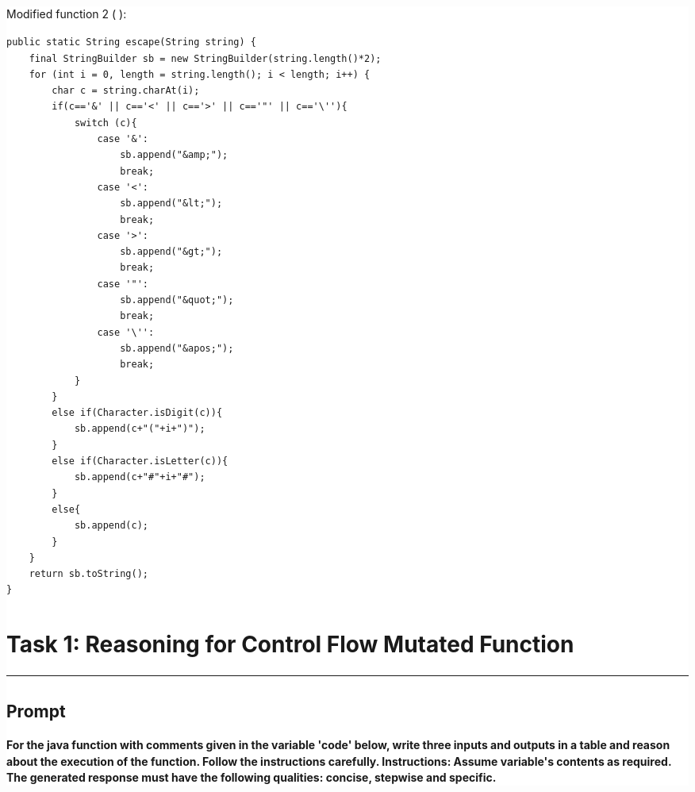 ```
```

Modified function 2 (<CONTROL> </CONTROL>):
```
public static String escape(String string) {
    final StringBuilder sb = new StringBuilder(string.length()*2);
    for (int i = 0, length = string.length(); i < length; i++) {
        char c = string.charAt(i);
        if(c=='&' || c=='<' || c=='>' || c=='"' || c=='\''){
            switch (c){
                case '&':
                    sb.append("&amp;");
                    break;
                case '<':
                    sb.append("&lt;");
                    break;
                case '>':
                    sb.append("&gt;");
                    break;
                case '"':
                    sb.append("&quot;");
                    break;
                case '\'':
                    sb.append("&apos;");
                    break;
            }
        }
        else if(Character.isDigit(c)){
            sb.append(c+"("+i+")");
        }
        else if(Character.isLetter(c)){
            sb.append(c+"#"+i+"#");
        }
        else{
            sb.append(c);
        }
    }
    return sb.toString();
}
```

# Task 1: Reasoning for Control Flow Mutated Function

---

## Prompt

**For the java function with comments given in the variable 'code' below, write three inputs and outputs in a table and reason about the execution of the function. Follow the instructions carefully. Instructions: Assume variable's contents as required. The generated response must have the following qualities: concise, stepwise and specific.**
